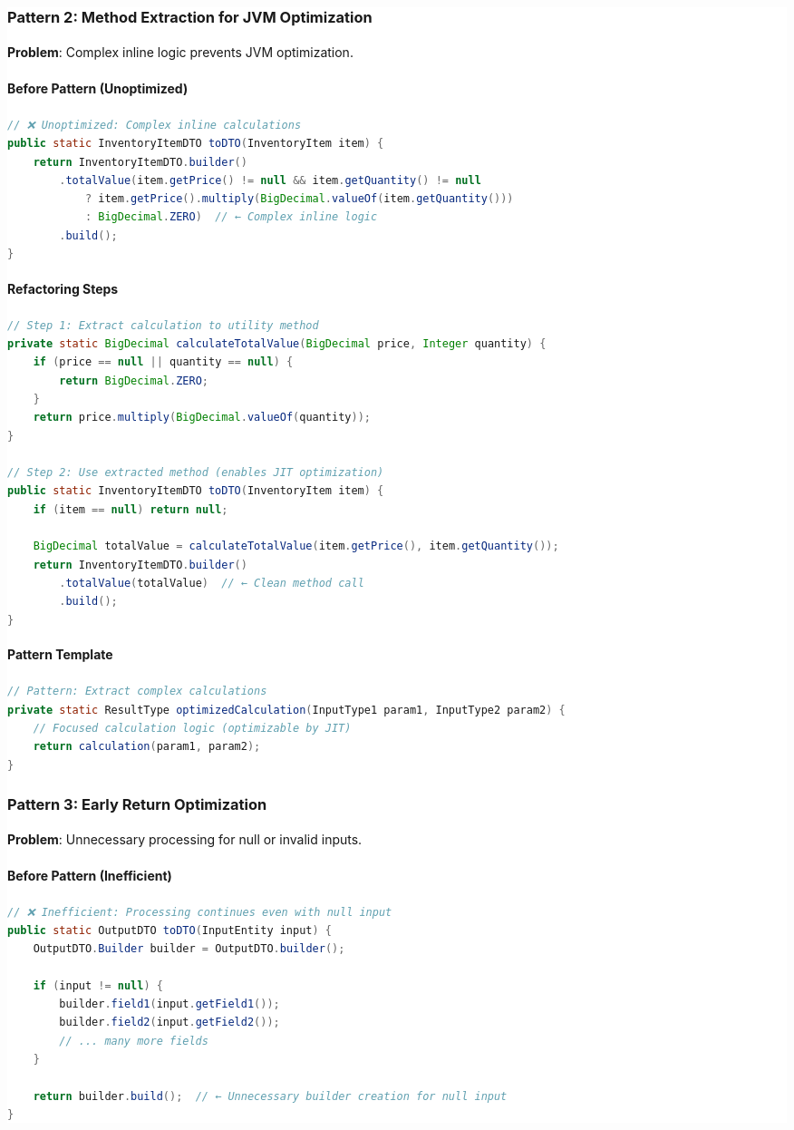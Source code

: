 ### Pattern 2: Method Extraction for JVM Optimization

**Problem**: Complex inline logic prevents JVM optimization.

#### Before Pattern (Unoptimized)
```java
// ❌ Unoptimized: Complex inline calculations
public static InventoryItemDTO toDTO(InventoryItem item) {
    return InventoryItemDTO.builder()
        .totalValue(item.getPrice() != null && item.getQuantity() != null
            ? item.getPrice().multiply(BigDecimal.valueOf(item.getQuantity()))
            : BigDecimal.ZERO)  // ← Complex inline logic
        .build();
}
```

#### Refactoring Steps
```java
// Step 1: Extract calculation to utility method
private static BigDecimal calculateTotalValue(BigDecimal price, Integer quantity) {
    if (price == null || quantity == null) {
        return BigDecimal.ZERO;
    }
    return price.multiply(BigDecimal.valueOf(quantity));
}

// Step 2: Use extracted method (enables JIT optimization)
public static InventoryItemDTO toDTO(InventoryItem item) {
    if (item == null) return null;
    
    BigDecimal totalValue = calculateTotalValue(item.getPrice(), item.getQuantity());
    return InventoryItemDTO.builder()
        .totalValue(totalValue)  // ← Clean method call
        .build();
}
```

#### Pattern Template
```java
// Pattern: Extract complex calculations
private static ResultType optimizedCalculation(InputType1 param1, InputType2 param2) {
    // Focused calculation logic (optimizable by JIT)
    return calculation(param1, param2);
}
```

### Pattern 3: Early Return Optimization

**Problem**: Unnecessary processing for null or invalid inputs.

#### Before Pattern (Inefficient)
```java
// ❌ Inefficient: Processing continues even with null input
public static OutputDTO toDTO(InputEntity input) {
    OutputDTO.Builder builder = OutputDTO.builder();
    
    if (input != null) {
        builder.field1(input.getField1());
        builder.field2(input.getField2());
        // ... many more fields
    }
    
    return builder.build();  // ← Unnecessary builder creation for null input
}
```
